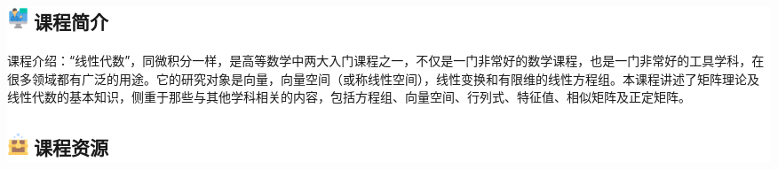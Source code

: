 ## <img src="./imgs/icon/intro.png" width="25" /> 课程简介


课程介绍：“线性代数”，同微积分一样，是高等数学中两大入门课程之一，不仅是一门非常好的数学课程，也是一门非常好的工具学科，在很多领域都有广泛的用途。它的研究对象是向量，向量空间（或称线性空间），线性变换和有限维的线性方程组。本课程讲述了矩阵理论及线性代数的基本知识，侧重于那些与其他学科相关的内容，包括方程组、向量空间、行列式、特征值、相似矩阵及正定矩阵。

## <img src="./imgs/icon/resource.png" width="25" /> 课程资源
